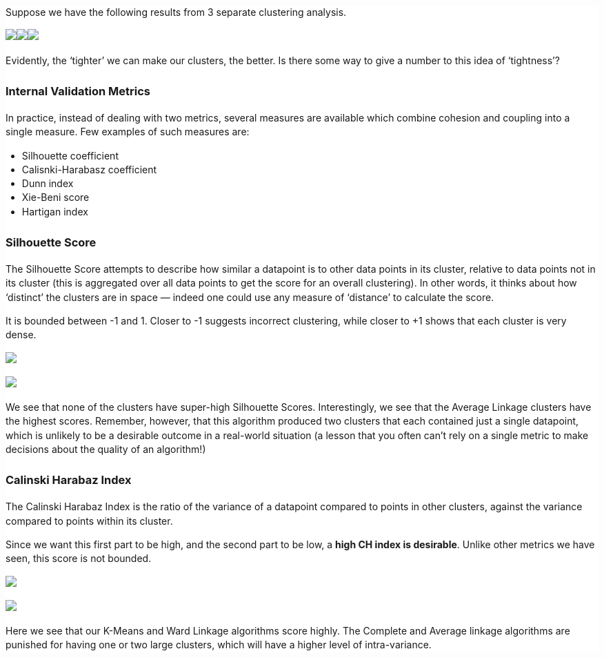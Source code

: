 Suppose we have the following results from 3 separate clustering analysis.

![](https://lh3.googleusercontent.com/tbXA9dR\_unAWG2lvko8KMoyYa5FtsOguLwTS-ZCc\_IFyTqTZpv8GSwmm6lkQBPeAD3lgciXc4aIswHhj69AJrLW8LxzBRst56yujB5U8UIlwv8\_guYdGK4LEVNEGdwzl4S3\_jU9eCiA)![](https://lh6.googleusercontent.com/oR3N7I07iYlA98xEtpv9FV3-gIGteX2LgVjTxIpLyaJpjd\_CoKc1jW8a5BJFvGRcPj2CHlgIk5WkRF-s4UM75jtXR9oHWtq25dDU1ZQm0OgFT6fqkKUKJ0lUkyAIkpqcK92a4EGxlBo)![](https://lh6.googleusercontent.com/Ksu3l2FMGgfPU6YVGUyxVmYIhVaxxuJEBJTmWJbSOn1CKXlLt18Kg-YeejHjMTKLH1e06GcEraWeDPBpxrZ9mq9OwwVKQusNbiDw3ki2kjX4aWwGlD1OrwLnHiz5VOy-WcBfgDFGN44)

Evidently, the ‘tighter’ we can make our clusters, the better. Is there some way to give a number to this idea of ‘tightness’?

### Internal Validation Metrics

In practice, instead of dealing with two metrics, several measures are available which combine cohesion and coupling into a single measure. Few examples of such measures are:

* Silhouette coefficient
* Calisnki-Harabasz coefficient
* Dunn index
* Xie-Beni score
* Hartigan index

### Silhouette Score

The Silhouette Score attempts to describe how similar a datapoint is to other data points in its cluster, relative to data points not in its cluster (this is aggregated over all data points to get the score for an overall clustering). In other words, it thinks about how ‘distinct’ the clusters are in space — indeed one could use any measure of ‘distance’ to calculate the score.

It is bounded between -1 and 1. Closer to -1 suggests incorrect clustering, while closer to +1 shows that each cluster is very dense.

![](https://lh6.googleusercontent.com/np63u9E\_VUzBTgv1twVV0noHquIiwVQknWLL7knmVAw0hyunw3rvNvQ6WO2OZkm\_xh1uDrNgO-Z32U6PWuhpxatKARP8rxcF6B78hbjmOks72Zg-lSi3vJluVgPM-ORZi5RRWu-Aga8)

![](https://lh4.googleusercontent.com/N-F-qpQIb8aYmFNaWKRaX60H2oWpobl8uUBFVczoapxKMGI4RXnKp5tCMloPLCVA9N9OVqNMuhpUDhfKXg7Cpd7DrXXzUmzP6lev70O5pYMIUNZRldyIj8O33CFCVPgx6slTLLdq-tE)

We see that none of the clusters have super-high Silhouette Scores. Interestingly, we see that the Average Linkage clusters have the highest scores. Remember, however, that this algorithm produced two clusters that each contained just a single datapoint, which is unlikely to be a desirable outcome in a real-world situation (a lesson that you often can’t rely on a single metric to make decisions about the quality of an algorithm!)

### Calinski Harabaz Index

The Calinski Harabaz Index is the ratio of the variance of a datapoint compared to points in other clusters, against the variance compared to points within its cluster.

Since we want this first part to be high, and the second part to be low, a **high CH index is desirable**. Unlike other metrics we have seen, this score is not bounded.

![](https://lh6.googleusercontent.com/Rb2NUzLACe2nVlGKFZsMDd5wSYe3gmOAMiJFkWFDdnfVcNer5UVekAf1qcJuaEaAblq7VOw0ZVdQhTPS0Y2e34UBe\_bfnQygPoIt4WJdGmPW9rwmG0NbzvRPMGjmCiLDKkmyt-xrvO0)

![](https://lh4.googleusercontent.com/xcFnAERtKLXCCsDMp3pnHT9GH8Aq5hAdPuQxBoyiqU1G93Wv1Y\_7ZgP\_JGaDfmytz\_LzMMR8oKGz13mhrVm8Gm\_K9G5W1GTmf8kZwTZd5usKOuMlI1KCArbeQRmRSBI5bmMPs8QOVEc)

Here we see that our K-Means and Ward Linkage algorithms score highly. The Complete and Average linkage algorithms are punished for having one or two large clusters, which will have a higher level of intra-variance.
